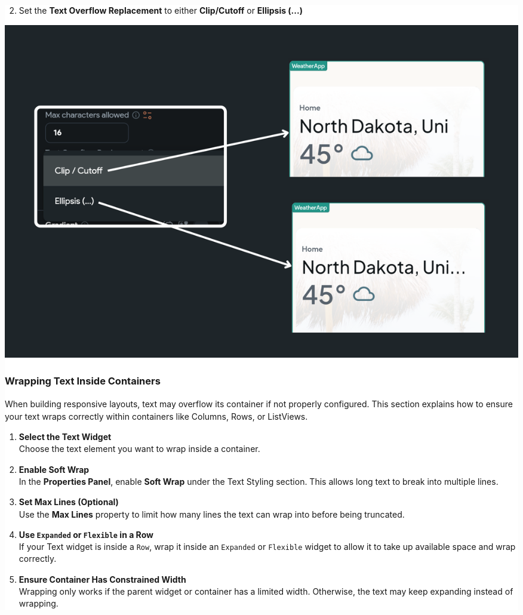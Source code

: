 2. Set the **Text Overflow Replacement** to either **Clip/Cutoff** or **Ellipsis (...)**

![text-overflow.png](imgs/text-overflow.png)

### Wrapping Text Inside Containers

When building responsive layouts, text may overflow its container if not properly configured. This section explains how to ensure your text wraps correctly within containers like Columns, Rows, or ListViews.

1. **Select the Text Widget**  
   Choose the text element you want to wrap inside a container.

2. **Enable Soft Wrap**  
   In the **Properties Panel**, enable **Soft Wrap** under the Text Styling section. This allows long text to break into multiple lines.

3. **Set Max Lines (Optional)**  
   Use the **Max Lines** property to limit how many lines the text can wrap into before being truncated.

4. **Use `Expanded` or `Flexible` in a Row**  
   If your Text widget is inside a `Row`, wrap it inside an `Expanded` or `Flexible` widget to allow it to take up available space and wrap correctly.

5. **Ensure Container Has Constrained Width**  
   Wrapping only works if the parent widget or container has a limited width. Otherwise, the text may keep expanding instead of wrapping.
